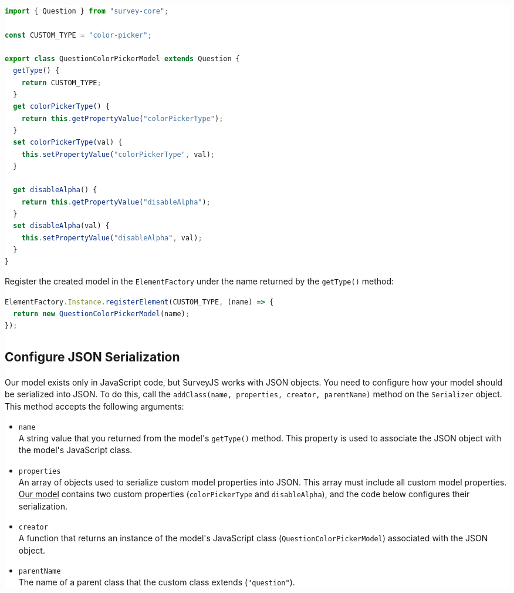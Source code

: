 ```js
import { Question } from "survey-core";

const CUSTOM_TYPE = "color-picker";

export class QuestionColorPickerModel extends Question {
  getType() {
    return CUSTOM_TYPE;
  }
  get colorPickerType() {
    return this.getPropertyValue("colorPickerType");
  }
  set colorPickerType(val) {
    this.setPropertyValue("colorPickerType", val);
  }

  get disableAlpha() {
    return this.getPropertyValue("disableAlpha");
  }
  set disableAlpha(val) {
    this.setPropertyValue("disableAlpha", val);
  }
}
```

Register the created model in the `ElementFactory` under the name returned by the `getType()` method:

```js
ElementFactory.Instance.registerElement(CUSTOM_TYPE, (name) => {
  return new QuestionColorPickerModel(name);
});
```

## Configure JSON Serialization

Our model exists only in JavaScript code, but SurveyJS works with JSON objects. You need to configure how your model should be serialized into JSON. To do this, call the `addClass(name, properties, creator, parentName)` method on the `Serializer` object. This method accepts the following arguments:

- `name`      
A string value that you returned from the model's `getType()` method. This property is used to associate the JSON object with the model's JavaScript class.

- `properties`      
An array of objects used to serialize custom model properties into JSON. This array must include all custom model properties. [Our model](#create-a-model) contains two custom properties (`colorPickerType` and `disableAlpha`), and the code below configures their serialization.

- `creator`       
A function that returns an instance of the model's JavaScript class (`QuestionColorPickerModel`) associated with the JSON object.

- `parentName`        
The name of a parent class that the custom class extends (`"question"`).
